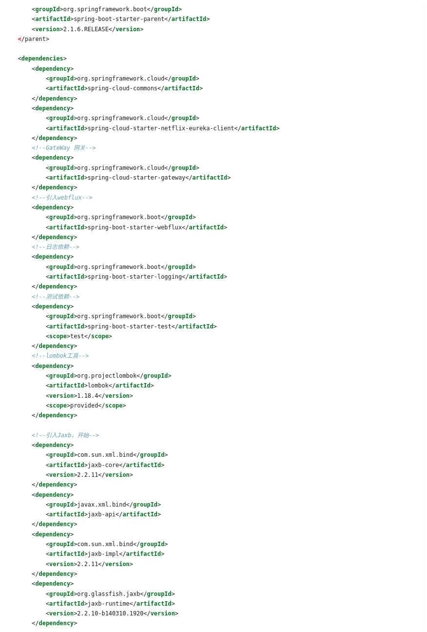 ```xml
        <groupId>org.springframework.boot</groupId>
        <artifactId>spring-boot-starter-parent</artifactId>
        <version>2.1.6.RELEASE</version>
    </parent>

    <dependencies>
        <dependency>
            <groupId>org.springframework.cloud</groupId>
            <artifactId>spring-cloud-commons</artifactId>
        </dependency>
        <dependency>
            <groupId>org.springframework.cloud</groupId>
            <artifactId>spring-cloud-starter-netflix-eureka-client</artifactId>
        </dependency>
        <!--GateWay 网关-->
        <dependency>
            <groupId>org.springframework.cloud</groupId>
            <artifactId>spring-cloud-starter-gateway</artifactId>
        </dependency>
        <!--引入webflux-->
        <dependency>
            <groupId>org.springframework.boot</groupId>
            <artifactId>spring-boot-starter-webflux</artifactId>
        </dependency>
        <!--日志依赖-->
        <dependency>
            <groupId>org.springframework.boot</groupId>
            <artifactId>spring-boot-starter-logging</artifactId>
        </dependency>
        <!--测试依赖-->
        <dependency>
            <groupId>org.springframework.boot</groupId>
            <artifactId>spring-boot-starter-test</artifactId>
            <scope>test</scope>
        </dependency>
        <!--lombok工具-->
        <dependency>
            <groupId>org.projectlombok</groupId>
            <artifactId>lombok</artifactId>
            <version>1.18.4</version>
            <scope>provided</scope>
        </dependency>

        <!--引入Jaxb，开始-->
        <dependency>
            <groupId>com.sun.xml.bind</groupId>
            <artifactId>jaxb-core</artifactId>
            <version>2.2.11</version>
        </dependency>
        <dependency>
            <groupId>javax.xml.bind</groupId>
            <artifactId>jaxb-api</artifactId>
        </dependency>
        <dependency>
            <groupId>com.sun.xml.bind</groupId>
            <artifactId>jaxb-impl</artifactId>
            <version>2.2.11</version>
        </dependency>
        <dependency>
            <groupId>org.glassfish.jaxb</groupId>
            <artifactId>jaxb-runtime</artifactId>
            <version>2.2.10-b140310.1920</version>
        </dependency>
```